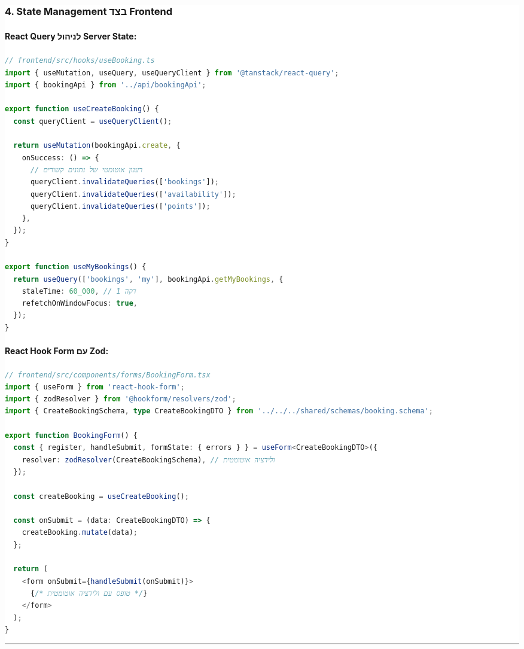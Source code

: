
### **4. State Management בצד Frontend**

#### **React Query לניהול Server State:**
```typescript
// frontend/src/hooks/useBooking.ts
import { useMutation, useQuery, useQueryClient } from '@tanstack/react-query';
import { bookingApi } from '../api/bookingApi';

export function useCreateBooking() {
  const queryClient = useQueryClient();
  
  return useMutation(bookingApi.create, {
    onSuccess: () => {
      // רענון אוטומטי של נתונים קשורים
      queryClient.invalidateQueries(['bookings']);
      queryClient.invalidateQueries(['availability']);
      queryClient.invalidateQueries(['points']);
    },
  });
}

export function useMyBookings() {
  return useQuery(['bookings', 'my'], bookingApi.getMyBookings, {
    staleTime: 60_000, // 1 דקה
    refetchOnWindowFocus: true,
  });
}
```

#### **React Hook Form עם Zod:**
```typescript
// frontend/src/components/forms/BookingForm.tsx
import { useForm } from 'react-hook-form';
import { zodResolver } from '@hookform/resolvers/zod';
import { CreateBookingSchema, type CreateBookingDTO } from '../../../shared/schemas/booking.schema';

export function BookingForm() {
  const { register, handleSubmit, formState: { errors } } = useForm<CreateBookingDTO>({
    resolver: zodResolver(CreateBookingSchema), // ולידציה אוטומטית
  });
  
  const createBooking = useCreateBooking();
  
  const onSubmit = (data: CreateBookingDTO) => {
    createBooking.mutate(data);
  };
  
  return (
    <form onSubmit={handleSubmit(onSubmit)}>
      {/* טופס עם ולידציה אוטומטית */}
    </form>
  );
}
```

---